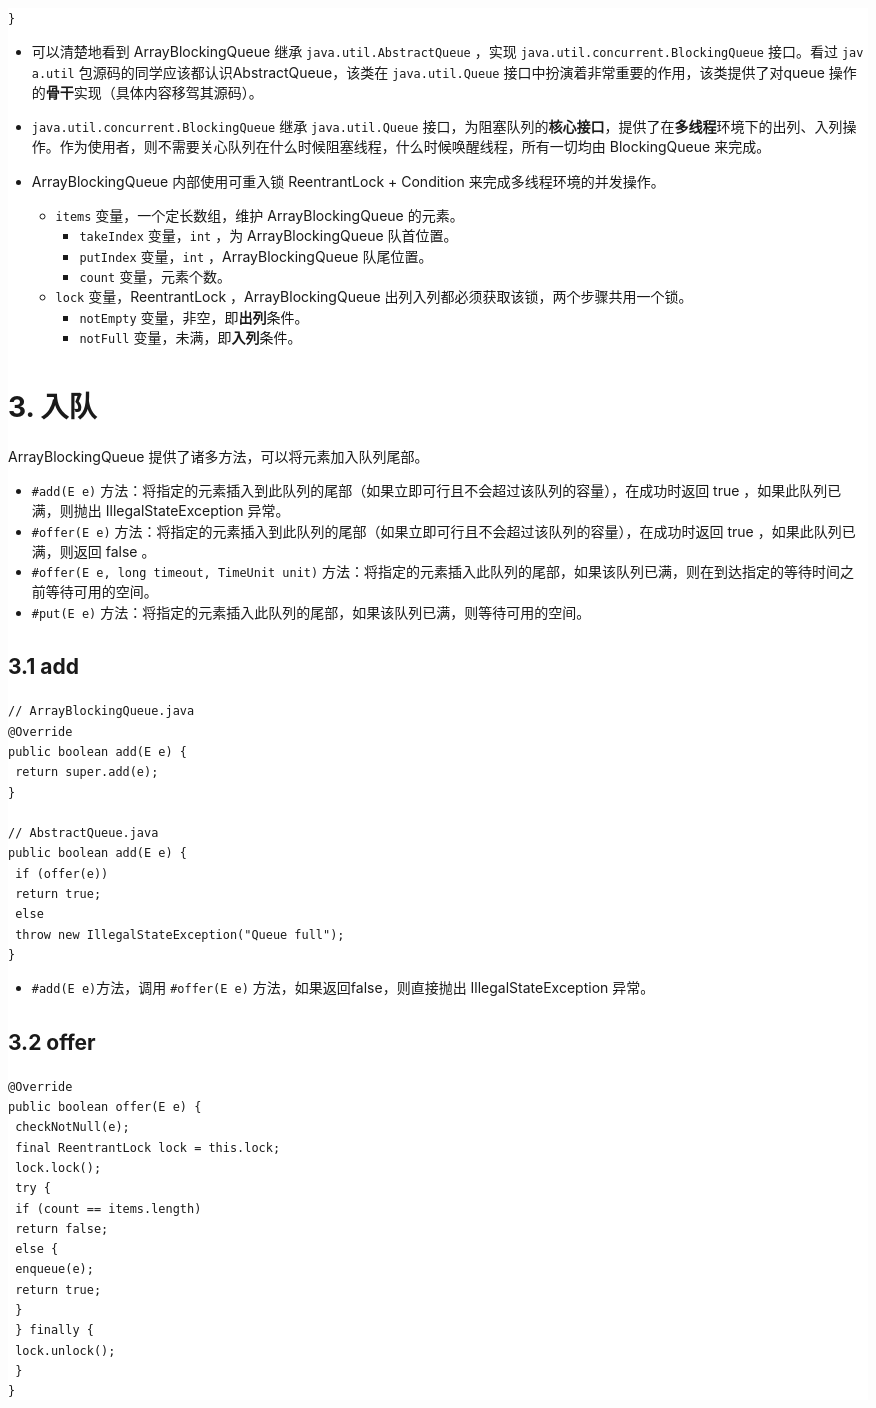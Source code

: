     }  

*   可以清楚地看到 ArrayBlockingQueue 继承 `java.util.AbstractQueue` ，实现 `java.util.concurrent.BlockingQueue` 接口。看过 `java.util` 包源码的同学应该都认识AbstractQueue，该类在 `java.util.Queue` 接口中扮演着非常重要的作用，该类提供了对queue 操作的**骨干**实现（具体内容移驾其源码）。
*   `java.util.concurrent.BlockingQueue` 继承 `java.util.Queue` 接口，为阻塞队列的**核心接口**，提供了在**多线程**环境下的出列、入列操作。作为使用者，则不需要关心队列在什么时候阻塞线程，什么时候唤醒线程，所有一切均由 BlockingQueue 来完成。
*   ArrayBlockingQueue 内部使用可重入锁 ReentrantLock + Condition 来完成多线程环境的并发操作。
    
    *   `items` 变量，一个定长数组，维护 ArrayBlockingQueue 的元素。
        *   `takeIndex` 变量，`int` ，为 ArrayBlockingQueue 队首位置。
        *   `putIndex` 变量，`int` ，ArrayBlockingQueue 队尾位置。
        *   `count` 变量，元素个数。
    *   `lock` 变量，ReentrantLock ，ArrayBlockingQueue 出列入列都必须获取该锁，两个步骤共用一个锁。
        *   `notEmpty` 变量，非空，即**出列**条件。
        *   `notFull` 变量，未满，即**入列**条件。

[](#3-入队 "3. 入队")3\. 入队
=======================

ArrayBlockingQueue 提供了诸多方法，可以将元素加入队列尾部。

*   `#add(E e)` 方法：将指定的元素插入到此队列的尾部（如果立即可行且不会超过该队列的容量），在成功时返回 true ，如果此队列已满，则抛出 IllegalStateException 异常。
*   `#offer(E e)` 方法：将指定的元素插入到此队列的尾部（如果立即可行且不会超过该队列的容量），在成功时返回 true ，如果此队列已满，则返回 false 。
*   `#offer(E e, long timeout, TimeUnit unit)` 方法：将指定的元素插入此队列的尾部，如果该队列已满，则在到达指定的等待时间之前等待可用的空间。
*   `#put(E e)` 方法：将指定的元素插入此队列的尾部，如果该队列已满，则等待可用的空间。

[](#3-1-add "3.1 add")3.1 add
-----------------------------

    // ArrayBlockingQueue.java  
    @Override  
    public boolean add(E e) {  
     return super.add(e);  
    }  
      
    // AbstractQueue.java  
    public boolean add(E e) {  
     if (offer(e))  
     return true;  
     else  
     throw new IllegalStateException("Queue full");  
    }  

*   `#add(E e)`方法，调用 `#offer(E e)` 方法，如果返回false，则直接抛出 IllegalStateException 异常。

[](#3-2-offer "3.2 offer")3.2 offer
-----------------------------------

    @Override  
    public boolean offer(E e) {  
     checkNotNull(e);  
     final ReentrantLock lock = this.lock;  
     lock.lock();  
     try {  
     if (count == items.length)  
     return false;  
     else {  
     enqueue(e);  
     return true;  
     }  
     } finally {  
     lock.unlock();  
     }  
    }  
